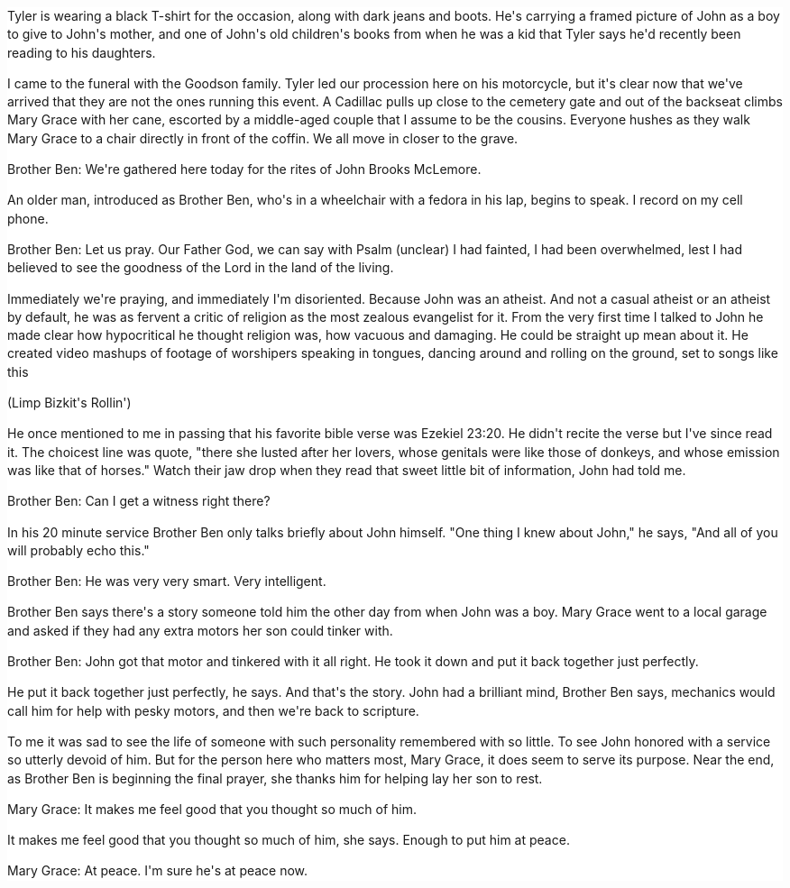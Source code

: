 Tyler is wearing a black T-shirt for the occasion, along with dark jeans and boots. He's carrying a framed picture of John as a boy to give to John's mother, and one of John's old children's books from when he was a kid that Tyler says he'd recently been reading to his daughters.

I came to the funeral with the Goodson family. Tyler led our procession here on his motorcycle, but it's clear now that we've arrived that they are not the ones running this event. A Cadillac pulls up close to the cemetery gate and out of the backseat climbs Mary Grace with her cane, escorted by a middle-aged couple that I assume to be the cousins. Everyone hushes as they walk Mary Grace to a chair directly in front of the coffin. We all move in closer to the grave.

Brother Ben: We're gathered here today for the rites of John Brooks McLemore.

An older man, introduced as Brother Ben, who's in a wheelchair with a fedora in his lap, begins to speak. I record on my cell phone.

Brother Ben: Let us pray. Our Father God, we can say with Psalm (unclear) I had fainted, I had been overwhelmed, lest I had believed to see the goodness of the Lord in the land of the living. 

Immediately we're praying, and immediately I'm disoriented. Because John was an atheist. And not a casual atheist or an atheist by default, he was as fervent a critic of religion as the most zealous evangelist for it. From the very first time I talked to John he made clear how hypocritical he thought religion was, how vacuous and damaging. He could be straight up mean about it. He created video mashups of footage of worshipers speaking in tongues, dancing around and rolling on the ground, set to songs like this 

(Limp Bizkit's Rollin')

He once mentioned to me in passing that his favorite bible verse was Ezekiel 23:20. He didn't recite the verse but I've since read it. The choicest line was quote, "there she lusted after her lovers, whose genitals were like those of donkeys, and whose emission was like that of horses." Watch their jaw drop when they read that sweet little bit of information, John had told me.

Brother Ben: Can I get a witness right there?

In his 20 minute service Brother Ben only talks briefly about John himself. "One thing I knew about John," he says, "And all of you will probably echo this."

Brother Ben: He was very very smart. Very intelligent.

Brother Ben says there's a story someone told him the other day from when John was a boy. Mary Grace went to a local garage and asked if they had any extra motors her son could tinker with.

Brother Ben: John got that motor and tinkered with it all right. He took it down and put it back together just perfectly.

He put it back together just perfectly, he says. And that's the story. John had a brilliant mind, Brother Ben says, mechanics would call him for help with pesky motors, and then we're back to scripture.

To me it was sad to see the life of someone with such personality remembered with so little. To see John honored with a service so utterly devoid of him. But for the person here who matters most, Mary Grace, it does seem to serve its purpose. Near the end, as Brother Ben is beginning the final prayer, she thanks him for helping lay her son to rest. 

Mary Grace: It makes me feel good that you thought so much of him.

It makes me feel good that you thought so much of him, she says. Enough to put him at peace.

Mary Grace: At peace. I'm sure he's at peace now.
